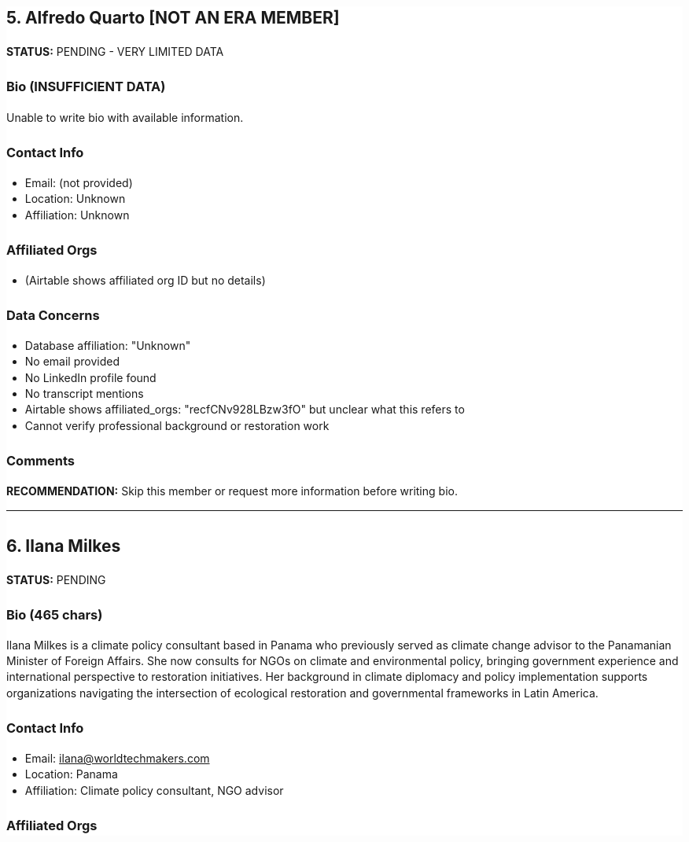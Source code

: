 ## 5. Alfredo Quarto [NOT AN ERA MEMBER]

**STATUS:** PENDING - VERY LIMITED DATA

### Bio (INSUFFICIENT DATA)

Unable to write bio with available information.

### Contact Info

- Email: (not provided)
- Location: Unknown
- Affiliation: Unknown

### Affiliated Orgs

- (Airtable shows affiliated org ID but no details)

### Data Concerns

- Database affiliation: "Unknown"
- No email provided
- No LinkedIn profile found
- No transcript mentions
- Airtable shows affiliated_orgs: "recfCNv928LBzw3fO" but unclear what this refers to
- Cannot verify professional background or restoration work

### Comments

**RECOMMENDATION:** Skip this member or request more information before writing bio.

---

## 6. Ilana Milkes

**STATUS:** PENDING

### Bio (465 chars)

Ilana Milkes is a climate policy consultant based in Panama who previously served as climate change advisor to the Panamanian Minister of Foreign Affairs. She now consults for NGOs on climate and environmental policy, bringing government experience and international perspective to restoration initiatives. Her background in climate diplomacy and policy implementation supports organizations navigating the intersection of ecological restoration and governmental frameworks in Latin America.

### Contact Info

- Email: ilana@worldtechmakers.com
- Location: Panama
- Affiliation: Climate policy consultant, NGO advisor

### Affiliated Orgs
